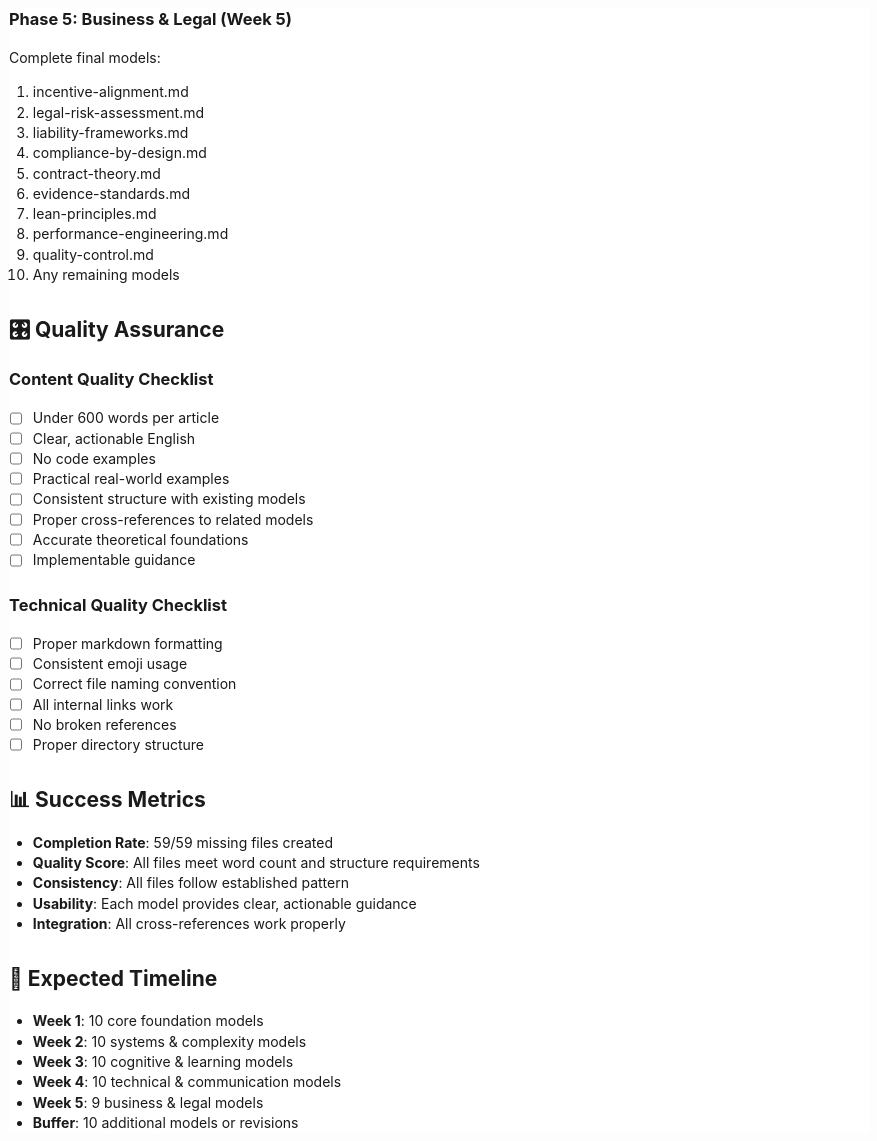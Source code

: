 ### Phase 5: Business & Legal (Week 5)
Complete final models:
1. incentive-alignment.md
2. legal-risk-assessment.md
3. liability-frameworks.md
4. compliance-by-design.md
5. contract-theory.md
6. evidence-standards.md
7. lean-principles.md
8. performance-engineering.md
9. quality-control.md
10. Any remaining models

## 🎛️ Quality Assurance

### Content Quality Checklist
- [ ] Under 600 words per article
- [ ] Clear, actionable English
- [ ] No code examples
- [ ] Practical real-world examples
- [ ] Consistent structure with existing models
- [ ] Proper cross-references to related models
- [ ] Accurate theoretical foundations
- [ ] Implementable guidance

### Technical Quality Checklist
- [ ] Proper markdown formatting
- [ ] Consistent emoji usage
- [ ] Correct file naming convention
- [ ] All internal links work
- [ ] No broken references
- [ ] Proper directory structure

## 📊 Success Metrics

- **Completion Rate**: 59/59 missing files created
- **Quality Score**: All files meet word count and structure requirements
- **Consistency**: All files follow established pattern
- **Usability**: Each model provides clear, actionable guidance
- **Integration**: All cross-references work properly

## 🎯 Expected Timeline

- **Week 1**: 10 core foundation models
- **Week 2**: 10 systems & complexity models
- **Week 3**: 10 cognitive & learning models
- **Week 4**: 10 technical & communication models
- **Week 5**: 9 business & legal models
- **Buffer**: 10 additional models or revisions
